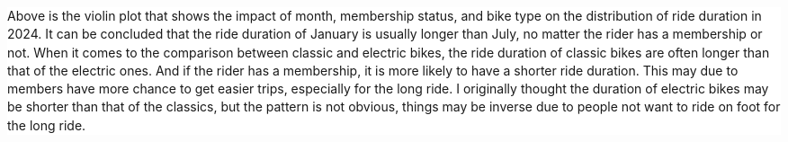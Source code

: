 Above is the violin plot that shows the impact of month, membership
status, and bike type on the distribution of ride duration in 2024. It
can be concluded that the ride duration of January is usually longer
than July, no matter the rider has a membership or not. When it comes to
the comparison between classic and electric bikes, the ride duration of
classic bikes are often longer than that of the electric ones. And if
the rider has a membership, it is more likely to have a shorter ride
duration. This may due to members have more chance to get easier trips,
especially for the long ride. I originally thought the duration of
electric bikes may be shorter than that of the classics, but the pattern
is not obvious, things may be inverse due to people not want to ride on
foot for the long ride.
